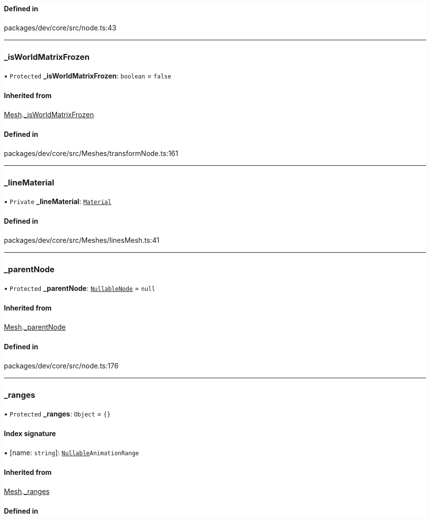 #### Defined in

packages/dev/core/src/node.ts:43

___

### \_isWorldMatrixFrozen

• `Protected` **\_isWorldMatrixFrozen**: `boolean` = `false`

#### Inherited from

[Mesh](Mesh.md).[_isWorldMatrixFrozen](Mesh.md#_isworldmatrixfrozen)

#### Defined in

packages/dev/core/src/Meshes/transformNode.ts:161

___

### \_lineMaterial

• `Private` **\_lineMaterial**: [`Material`](Material.md)

#### Defined in

packages/dev/core/src/Meshes/linesMesh.ts:41

___

### \_parentNode

• `Protected` **\_parentNode**: [`Nullable`](../modules.md#nullable)[`Node`](Node.md) = `null`

#### Inherited from

[Mesh](Mesh.md).[_parentNode](Mesh.md#_parentnode)

#### Defined in

packages/dev/core/src/node.ts:176

___

### \_ranges

• `Protected` **\_ranges**: `Object` = `{}`

#### Index signature

▪ [name: `string`]: [`Nullable`](../modules.md#nullable)`AnimationRange`

#### Inherited from

[Mesh](Mesh.md).[_ranges](Mesh.md#_ranges)

#### Defined in
